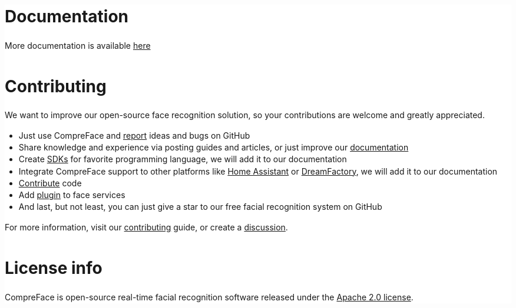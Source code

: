 # Documentation

More documentation is available [here](/docs)

# Contributing

We want to improve our open-source face recognition solution, so your contributions are welcome and greatly appreciated. 

* Just use CompreFace and [report](https://github.com/exadel-inc/CompreFace/issues) ideas and bugs on GitHub
* Share knowledge and experience via posting guides and articles, or just improve our [documentation](https://github.com/exadel-inc/CompreFace/tree/master/docs)
* Create [SDKs](https://github.com/topics/compreface-sdk) for favorite programming language, we will add it to our documentation
* Integrate CompreFace support to other platforms like [Home Assistant](https://www.home-assistant.io/) or [DreamFactory](https://www.dreamfactory.com/), we will add it to our documentation
* [Contribute](CONTRIBUTING.md) code
* Add [plugin](/docs/Face-services-and-plugins.md#face-plugins) to face services
* And last, but not least, you can just give a star to our free facial recognition system on GitHub

For more information, visit our [contributing](CONTRIBUTING.md) guide, or create a [discussion](https://github.com/exadel-inc/CompreFace/discussions).

# License info 

CompreFace is open-source real-time facial recognition software released under the [Apache 2.0 license](https://www.apache.org/licenses/LICENSE-2.0.html).
